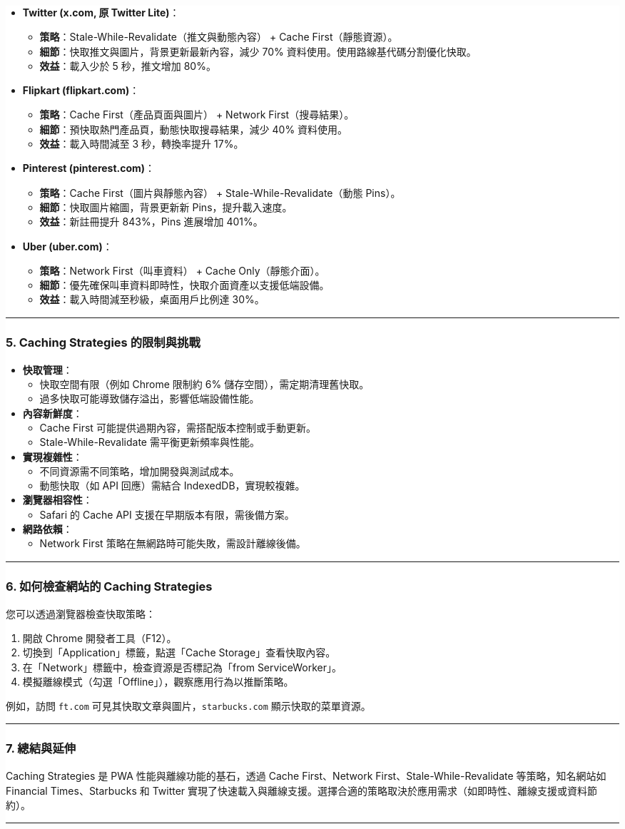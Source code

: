 - **Twitter (x.com, 原 Twitter Lite)**：
  - **策略**：Stale-While-Revalidate（推文與動態內容） + Cache First（靜態資源）。
  - **細節**：快取推文與圖片，背景更新最新內容，減少 70% 資料使用。使用路線基代碼分割優化快取。
  - **效益**：載入少於 5 秒，推文增加 80%。

- **Flipkart (flipkart.com)**：
  - **策略**：Cache First（產品頁面與圖片） + Network First（搜尋結果）。
  - **細節**：預快取熱門產品頁，動態快取搜尋結果，減少 40% 資料使用。
  - **效益**：載入時間減至 3 秒，轉換率提升 17%。

- **Pinterest (pinterest.com)**：
  - **策略**：Cache First（圖片與靜態內容） + Stale-While-Revalidate（動態 Pins）。
  - **細節**：快取圖片縮圖，背景更新新 Pins，提升載入速度。
  - **效益**：新註冊提升 843%，Pins 進展增加 401%。

- **Uber (uber.com)**：
  - **策略**：Network First（叫車資料） + Cache Only（靜態介面）。
  - **細節**：優先確保叫車資料即時性，快取介面資產以支援低端設備。
  - **效益**：載入時間減至秒級，桌面用戶比例達 30%。

---

### 5. **Caching Strategies 的限制與挑戰**
- **快取管理**：
  - 快取空間有限（例如 Chrome 限制約 6% 儲存空間），需定期清理舊快取。
  - 過多快取可能導致儲存溢出，影響低端設備性能。
- **內容新鮮度**：
  - Cache First 可能提供過期內容，需搭配版本控制或手動更新。
  - Stale-While-Revalidate 需平衡更新頻率與性能。
- **實現複雜性**：
  - 不同資源需不同策略，增加開發與測試成本。
  - 動態快取（如 API 回應）需結合 IndexedDB，實現較複雜。
- **瀏覽器相容性**：
  - Safari 的 Cache API 支援在早期版本有限，需後備方案。
- **網路依賴**：
  - Network First 策略在無網路時可能失敗，需設計離線後備。

---

### 6. **如何檢查網站的 Caching Strategies**
您可以透過瀏覽器檢查快取策略：
1. 開啟 Chrome 開發者工具（F12）。
2. 切換到「Application」標籤，點選「Cache Storage」查看快取內容。
3. 在「Network」標籤中，檢查資源是否標記為「from ServiceWorker」。
4. 模擬離線模式（勾選「Offline」），觀察應用行為以推斷策略。

例如，訪問 `ft.com` 可見其快取文章與圖片，`starbucks.com` 顯示快取的菜單資源。

---

### 7. **總結與延伸**
Caching Strategies 是 PWA 性能與離線功能的基石，透過 Cache First、Network First、Stale-While-Revalidate 等策略，知名網站如 Financial Times、Starbucks 和 Twitter 實現了快速載入與離線支援。選擇合適的策略取決於應用需求（如即時性、離線支援或資料節約）。

---